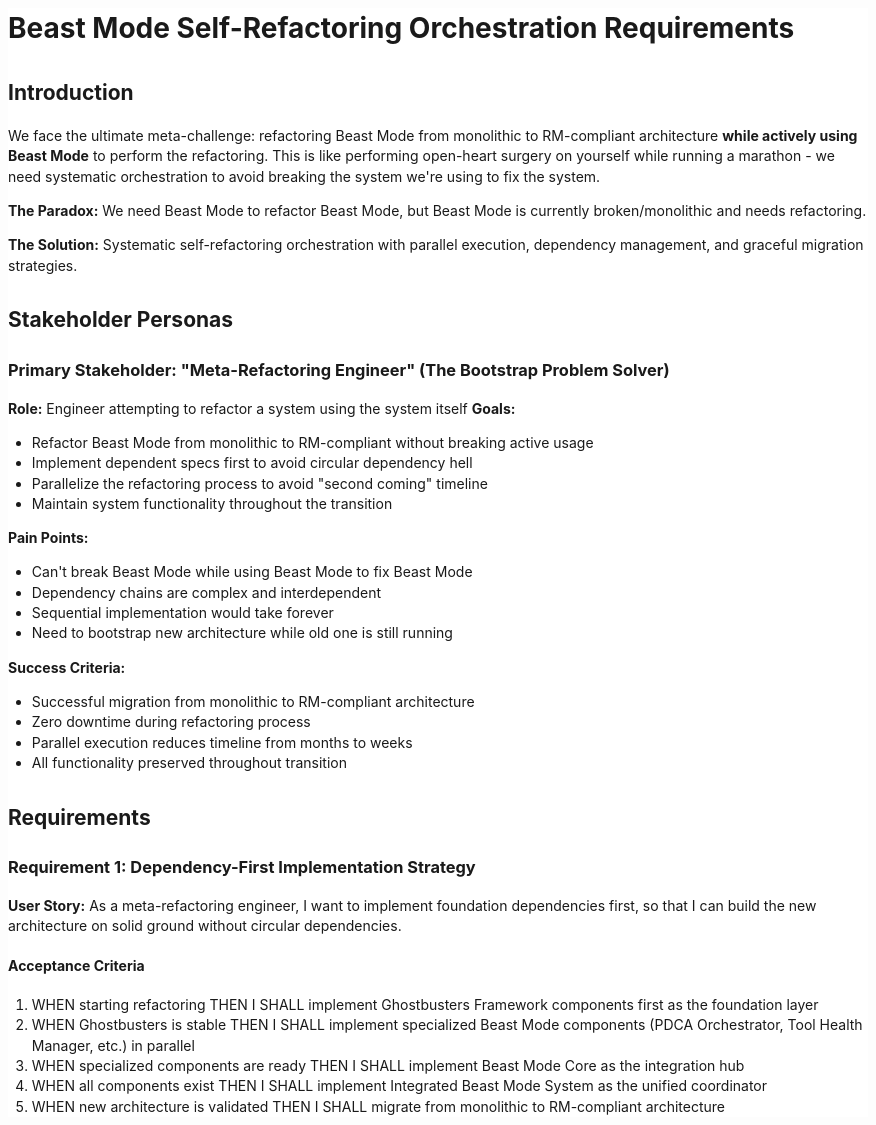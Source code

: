 # Beast Mode Self-Refactoring Orchestration Requirements

## Introduction

We face the ultimate meta-challenge: refactoring Beast Mode from monolithic to RM-compliant architecture **while actively using Beast Mode** to perform the refactoring. This is like performing open-heart surgery on yourself while running a marathon - we need systematic orchestration to avoid breaking the system we're using to fix the system.

**The Paradox:** We need Beast Mode to refactor Beast Mode, but Beast Mode is currently broken/monolithic and needs refactoring.

**The Solution:** Systematic self-refactoring orchestration with parallel execution, dependency management, and graceful migration strategies.

## Stakeholder Personas

### Primary Stakeholder: "Meta-Refactoring Engineer" (The Bootstrap Problem Solver)
**Role:** Engineer attempting to refactor a system using the system itself
**Goals:**
- Refactor Beast Mode from monolithic to RM-compliant without breaking active usage
- Implement dependent specs first to avoid circular dependency hell
- Parallelize the refactoring process to avoid "second coming" timeline
- Maintain system functionality throughout the transition

**Pain Points:**
- Can't break Beast Mode while using Beast Mode to fix Beast Mode
- Dependency chains are complex and interdependent
- Sequential implementation would take forever
- Need to bootstrap new architecture while old one is still running

**Success Criteria:**
- Successful migration from monolithic to RM-compliant architecture
- Zero downtime during refactoring process
- Parallel execution reduces timeline from months to weeks
- All functionality preserved throughout transition

## Requirements

### Requirement 1: Dependency-First Implementation Strategy

**User Story:** As a meta-refactoring engineer, I want to implement foundation dependencies first, so that I can build the new architecture on solid ground without circular dependencies.

#### Acceptance Criteria

1. WHEN starting refactoring THEN I SHALL implement Ghostbusters Framework components first as the foundation layer
2. WHEN Ghostbusters is stable THEN I SHALL implement specialized Beast Mode components (PDCA Orchestrator, Tool Health Manager, etc.) in parallel
3. WHEN specialized components are ready THEN I SHALL implement Beast Mode Core as the integration hub
4. WHEN all components exist THEN I SHALL implement Integrated Beast Mode System as the unified coordinator
5. WHEN new architecture is validated THEN I SHALL migrate from monolithic to RM-compliant architecture
